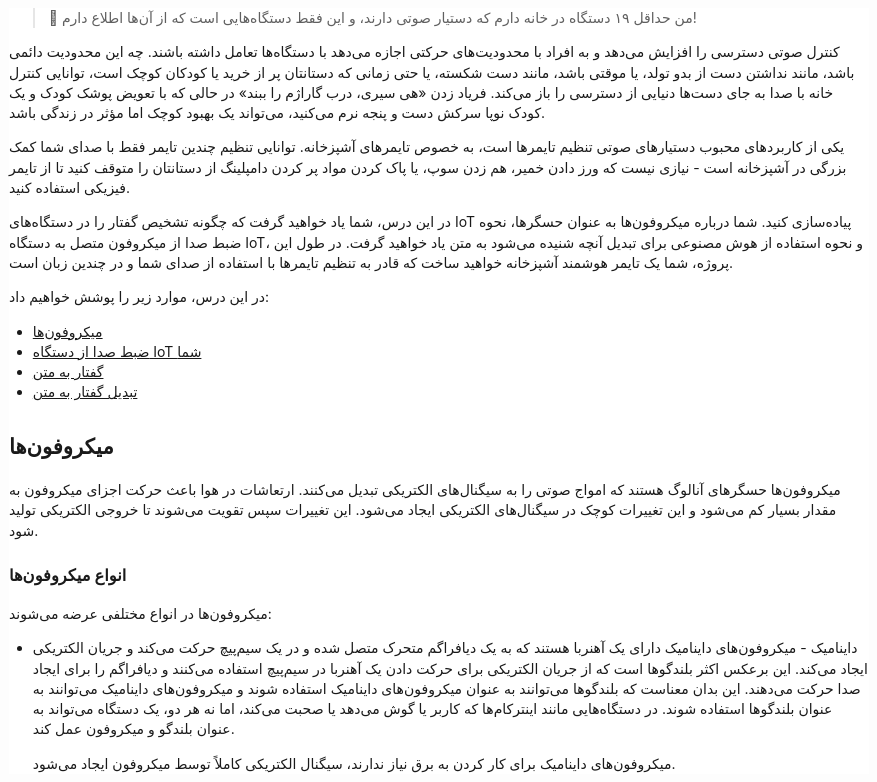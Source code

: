 > 💁 من حداقل ۱۹ دستگاه در خانه دارم که دستیار صوتی دارند، و این فقط دستگاه‌هایی است که از آن‌ها اطلاع دارم!

کنترل صوتی دسترسی را افزایش می‌دهد و به افراد با محدودیت‌های حرکتی اجازه می‌دهد با دستگاه‌ها تعامل داشته باشند. چه این محدودیت دائمی باشد، مانند نداشتن دست از بدو تولد، یا موقتی باشد، مانند دست شکسته، یا حتی زمانی که دستانتان پر از خرید یا کودکان کوچک است، توانایی کنترل خانه با صدا به جای دست‌ها دنیایی از دسترسی را باز می‌کند. فریاد زدن «هی سیری، درب گاراژم را ببند» در حالی که با تعویض پوشک کودک و یک کودک نوپا سرکش دست و پنجه نرم می‌کنید، می‌تواند یک بهبود کوچک اما مؤثر در زندگی باشد.

یکی از کاربردهای محبوب دستیارهای صوتی تنظیم تایمرها است، به خصوص تایمرهای آشپزخانه. توانایی تنظیم چندین تایمر فقط با صدای شما کمک بزرگی در آشپزخانه است - نیازی نیست که ورز دادن خمیر، هم زدن سوپ، یا پاک کردن مواد پر کردن دامپلینگ از دستانتان را متوقف کنید تا از تایمر فیزیکی استفاده کنید.

در این درس، شما یاد خواهید گرفت که چگونه تشخیص گفتار را در دستگاه‌های IoT پیاده‌سازی کنید. شما درباره میکروفون‌ها به عنوان حسگرها، نحوه ضبط صدا از میکروفون متصل به دستگاه IoT، و نحوه استفاده از هوش مصنوعی برای تبدیل آنچه شنیده می‌شود به متن یاد خواهید گرفت. در طول این پروژه، شما یک تایمر هوشمند آشپزخانه خواهید ساخت که قادر به تنظیم تایمرها با استفاده از صدای شما و در چندین زبان است.

در این درس، موارد زیر را پوشش خواهیم داد:

* [میکروفون‌ها](../../../../../6-consumer/lessons/1-speech-recognition)
* [ضبط صدا از دستگاه IoT شما](../../../../../6-consumer/lessons/1-speech-recognition)
* [گفتار به متن](../../../../../6-consumer/lessons/1-speech-recognition)
* [تبدیل گفتار به متن](../../../../../6-consumer/lessons/1-speech-recognition)

## میکروفون‌ها

میکروفون‌ها حسگرهای آنالوگ هستند که امواج صوتی را به سیگنال‌های الکتریکی تبدیل می‌کنند. ارتعاشات در هوا باعث حرکت اجزای میکروفون به مقدار بسیار کم می‌شود و این تغییرات کوچک در سیگنال‌های الکتریکی ایجاد می‌شود. این تغییرات سپس تقویت می‌شوند تا خروجی الکتریکی تولید شود.

### انواع میکروفون‌ها

میکروفون‌ها در انواع مختلفی عرضه می‌شوند:

* داینامیک - میکروفون‌های داینامیک دارای یک آهنربا هستند که به یک دیافراگم متحرک متصل شده و در یک سیم‌پیچ حرکت می‌کند و جریان الکتریکی ایجاد می‌کند. این برعکس اکثر بلندگوها است که از جریان الکتریکی برای حرکت دادن یک آهنربا در سیم‌پیچ استفاده می‌کنند و دیافراگم را برای ایجاد صدا حرکت می‌دهند. این بدان معناست که بلندگوها می‌توانند به عنوان میکروفون‌های داینامیک استفاده شوند و میکروفون‌های داینامیک می‌توانند به عنوان بلندگوها استفاده شوند. در دستگاه‌هایی مانند اینترکام‌ها که کاربر یا گوش می‌دهد یا صحبت می‌کند، اما نه هر دو، یک دستگاه می‌تواند به عنوان بلندگو و میکروفون عمل کند.

    میکروفون‌های داینامیک برای کار کردن به برق نیاز ندارند، سیگنال الکتریکی کاملاً توسط میکروفون ایجاد می‌شود.
